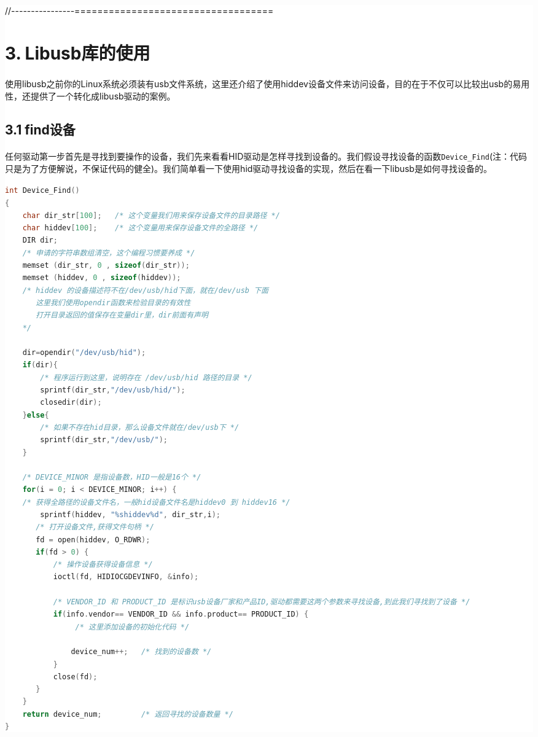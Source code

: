 //----------------===================================

# 3. Libusb库的使用

使用libusb之前你的Linux系统必须装有usb文件系统，这里还介绍了使用hiddev设备文件来访问设备，目的在于不仅可以比较出usb的易用性，还提供了一个转化成libusb驱动的案例。

## 3.1 find设备

任何驱动第一步首先是寻找到要操作的设备，我们先来看看HID驱动是怎样寻找到设备的。我们假设寻找设备的函数`Device_Find`(注：代码只是为了方便解说，不保证代码的健全)。我们简单看一下使用hid驱动寻找设备的实现，然后在看一下libusb是如何寻找设备的。

```C
int Device_Find()
{
    char dir_str[100];   /* 这个变量我们用来保存设备文件的目录路径 */
    char hiddev[100];    /* 这个变量用来保存设备文件的全路径 */
    DIR dir;              
    /* 申请的字符串数组清空，这个编程习惯要养成 */
    memset (dir_str, 0 , sizeof(dir_str));
    memset (hiddev, 0 , sizeof(hiddev));
    /* hiddev 的设备描述符不在/dev/usb/hid下面，就在/dev/usb 下面
       这里我们使用opendir函数来检验目录的有效性
       打开目录返回的值保存在变量dir里，dir前面有声明
    */

    dir=opendir("/dev/usb/hid");
    if(dir){
        /* 程序运行到这里，说明存在 /dev/usb/hid 路径的目录 */
        sprintf(dir_str,"/dev/usb/hid/");
        closedir(dir);
    }else{
        /* 如果不存在hid目录，那么设备文件就在/dev/usb下 */
        sprintf(dir_str,"/dev/usb/");
    }

    /* DEVICE_MINOR 是指设备数，HID一般是16个 */
    for(i = 0; i < DEVICE_MINOR; i++) {
    /* 获得全路径的设备文件名，一般hid设备文件名是hiddev0 到 hiddev16 */
        sprintf(hiddev, "%shiddev%d", dir_str,i);
       /* 打开设备文件,获得文件句柄 */
       fd = open(hiddev, O_RDWR);
       if(fd > 0) {
           /* 操作设备获得设备信息 */
           ioctl(fd, HIDIOCGDEVINFO, &info);
   
           /* VENDOR_ID 和 PRODUCT_ID 是标识usb设备厂家和产品ID,驱动都需要这两个参数来寻找设备,到此我们寻找到了设备 */
           if(info.vendor== VENDOR_ID && info.product== PRODUCT_ID) {
                /* 这里添加设备的初始化代码 */
                  
               device_num++;   /* 找到的设备数 */
           }
           close(fd);
       }
    }
    return device_num;         /* 返回寻找的设备数量 */
}
```
